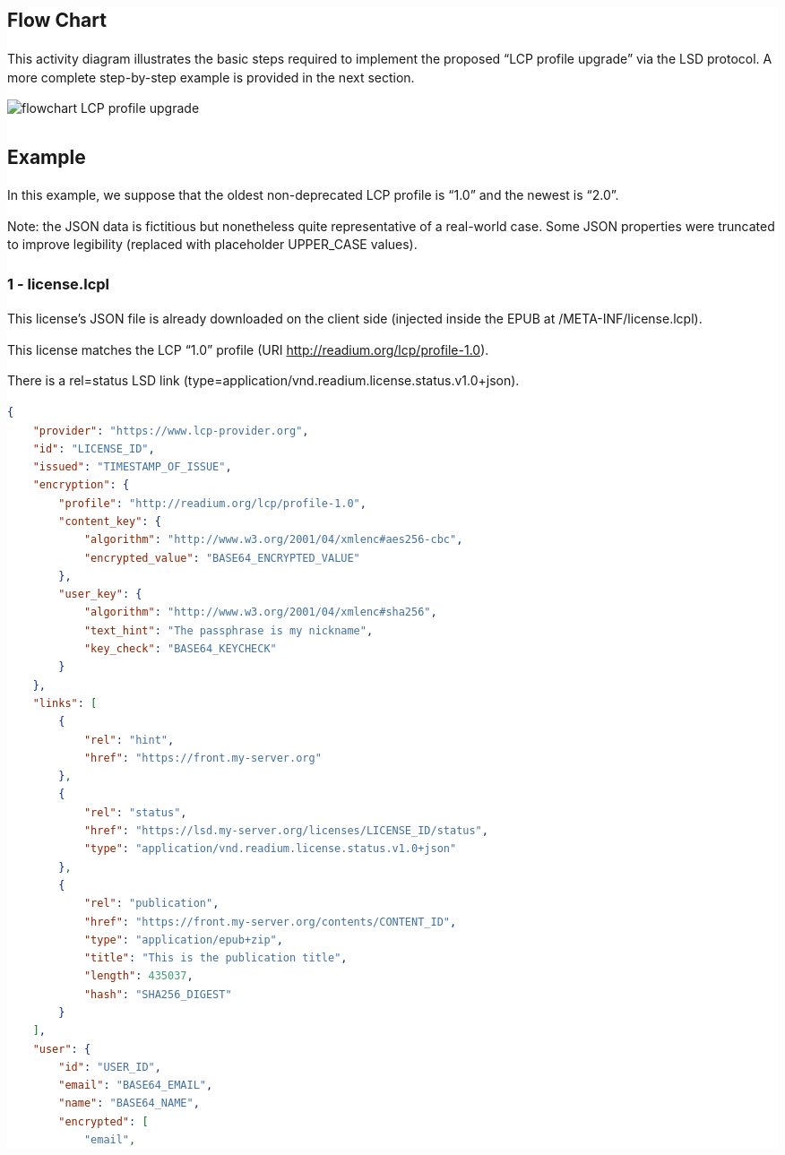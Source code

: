 ## Flow Chart
This activity diagram illustrates the basic steps required to implement the proposed “LCP profile upgrade” via the LSD protocol. A more complete step-by-step example is provided in the next section.

 <img src="../images/lcp-profile-upgrade.png" width="400" alt="flowchart LCP profile upgrade">

## Example
In this example, we suppose that the oldest non-deprecated LCP profile is “1.0” and the newest is “2.0”. 
 
Note: the JSON data is fictitious but nonetheless quite representative of a real-world case. Some JSON properties were truncated to improve legibility (replaced with placeholder UPPER_CASE values).

### 1 - license.lcpl

This license’s JSON file is already downloaded on the client side (injected inside the EPUB at /META-INF/license.lcpl).

This license matches the LCP “1.0” profile (URI http://readium.org/lcp/profile-1.0).

There is a rel=status LSD link (type=application/vnd.readium.license.status.v1.0+json).

```json
{
    "provider": "https://www.lcp-provider.org",
    "id": "LICENSE_ID",
    "issued": "TIMESTAMP_OF_ISSUE",
    "encryption": {
        "profile": "http://readium.org/lcp/profile-1.0",
        "content_key": {
            "algorithm": "http://www.w3.org/2001/04/xmlenc#aes256-cbc",
            "encrypted_value": "BASE64_ENCRYPTED_VALUE"
        },
        "user_key": {
            "algorithm": "http://www.w3.org/2001/04/xmlenc#sha256",
            "text_hint": "The passphrase is my nickname",
            "key_check": "BASE64_KEYCHECK"
        }
    },
    "links": [
        {
            "rel": "hint",
            "href": "https://front.my-server.org"
        },
        {
            "rel": "status",
            "href": "https://lsd.my-server.org/licenses/LICENSE_ID/status",
            "type": "application/vnd.readium.license.status.v1.0+json"
        },
        {
            "rel": "publication",
            "href": "https://front.my-server.org/contents/CONTENT_ID",
            "type": "application/epub+zip",
            "title": "This is the publication title",
            "length": 435037,
            "hash": "SHA256_DIGEST"
        }
    ],
    "user": {
        "id": "USER_ID",
        "email": "BASE64_EMAIL",
        "name": "BASE64_NAME",
        "encrypted": [
            "email",
```
